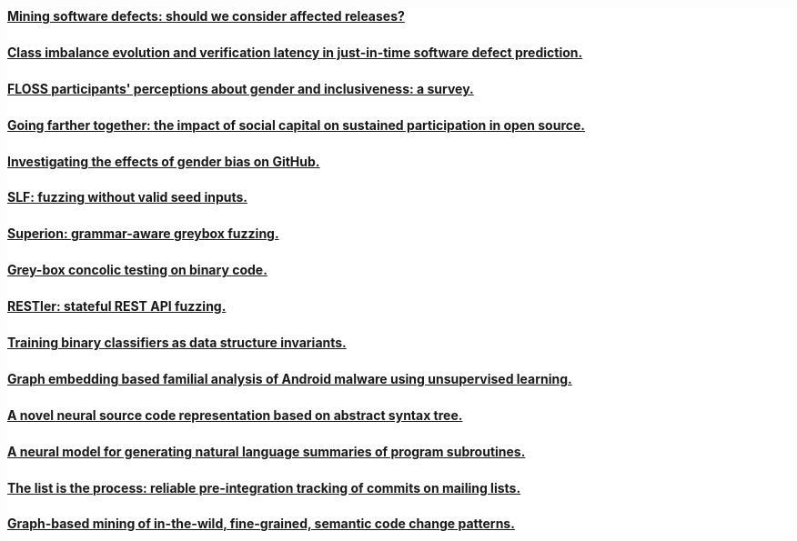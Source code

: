 #### [Mining software defects: should we consider affected releases?](https://doi.org/10.1109/ICSE.2019.00075)

#### [Class imbalance evolution and verification latency in just-in-time software defect prediction.](https://doi.org/10.1109/ICSE.2019.00076)

#### [FLOSS participants' perceptions about gender and inclusiveness: a survey.](https://doi.org/10.1109/ICSE.2019.00077)

#### [Going farther together: the impact of social capital on sustained participation in open source.](https://doi.org/10.1109/ICSE.2019.00078)

#### [Investigating the effects of gender bias on GitHub.](https://doi.org/10.1109/ICSE.2019.00079)

#### [SLF: fuzzing without valid seed inputs.](https://doi.org/10.1109/ICSE.2019.00080)

#### [Superion: grammar-aware greybox fuzzing.](https://doi.org/10.1109/ICSE.2019.00081)

#### [Grey-box concolic testing on binary code.](https://doi.org/10.1109/ICSE.2019.00082)

#### [RESTler: stateful REST API fuzzing.](https://doi.org/10.1109/ICSE.2019.00083)

#### [Training binary classifiers as data structure invariants.](https://doi.org/10.1109/ICSE.2019.00084)

#### [Graph embedding based familial analysis of Android malware using unsupervised learning.](https://doi.org/10.1109/ICSE.2019.00085)

#### [A novel neural source code representation based on abstract syntax tree.](https://doi.org/10.1109/ICSE.2019.00086)

#### [A neural model for generating natural language summaries of program subroutines.](https://doi.org/10.1109/ICSE.2019.00087)

#### [The list is the process: reliable pre-integration tracking of commits on mailing lists.](https://doi.org/10.1109/ICSE.2019.00088)

#### [Graph-based mining of in-the-wild, fine-grained, semantic code change patterns.](https://doi.org/10.1109/ICSE.2019.00089)
